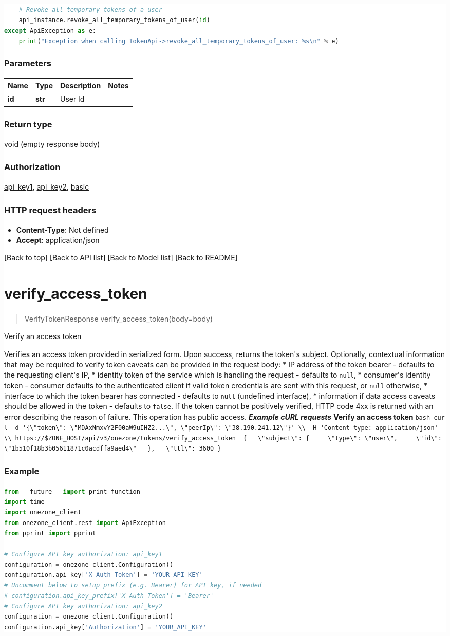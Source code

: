 ```python
    # Revoke all temporary tokens of a user
    api_instance.revoke_all_temporary_tokens_of_user(id)
except ApiException as e:
    print("Exception when calling TokenApi->revoke_all_temporary_tokens_of_user: %s\n" % e)
```

### Parameters

Name | Type | Description  | Notes
------------- | ------------- | ------------- | -------------
 **id** | **str**| User Id | 

### Return type

void (empty response body)

### Authorization

[api_key1](../README.md#api_key1), [api_key2](../README.md#api_key2), [basic](../README.md#basic)

### HTTP request headers

 - **Content-Type**: Not defined
 - **Accept**: application/json

[[Back to top]](#) [[Back to API list]](../README.md#documentation-for-api-endpoints) [[Back to Model list]](../README.md#documentation-for-models) [[Back to README]](../README.md)

# **verify_access_token**
> VerifyTokenResponse verify_access_token(body=body)

Verify an access token

Verifies an [access token](https://onedata.org/#/home/documentation/doc/using_onedata/tokens[access-tokens].html) provided in serialized form. Upon success, returns the token's subject.  Optionally, contextual information that may be required to verify token caveats can be provided in the request body:  * IP address of the token bearer - defaults to the requesting client's IP, * identity token of the service which is handling the request - defaults to `null`, * consumer's identity token - consumer defaults to the authenticated client   if valid token credentials are sent with this request, or `null` otherwise, * interface to which the token bearer has connected - defaults to `null` (undefined interface), * information if data access caveats should be allowed in the token - defaults to `false`.  If the token cannot be positively verified, HTTP code 4xx is returned with an error describing the reason of failure.  This operation has public access.  ***Example cURL requests***  **Verify an access token** ```bash curl -d '{\"token\": \"MDAxNmxvY2F00aW9uIHZ2...\", \"peerIp\": \"38.190.241.12\"}' \\ -H 'Content-type: application/json' \\ https://$ZONE_HOST/api/v3/onezone/tokens/verify_access_token  {   \"subject\": {     \"type\": \"user\",     \"id\": \"1b510f18b3b05611871c0acdffa9aed4\"   },   \"ttl\": 3600 } ``` 

### Example
```python
from __future__ import print_function
import time
import onezone_client
from onezone_client.rest import ApiException
from pprint import pprint

# Configure API key authorization: api_key1
configuration = onezone_client.Configuration()
configuration.api_key['X-Auth-Token'] = 'YOUR_API_KEY'
# Uncomment below to setup prefix (e.g. Bearer) for API key, if needed
# configuration.api_key_prefix['X-Auth-Token'] = 'Bearer'
# Configure API key authorization: api_key2
configuration = onezone_client.Configuration()
configuration.api_key['Authorization'] = 'YOUR_API_KEY'
```